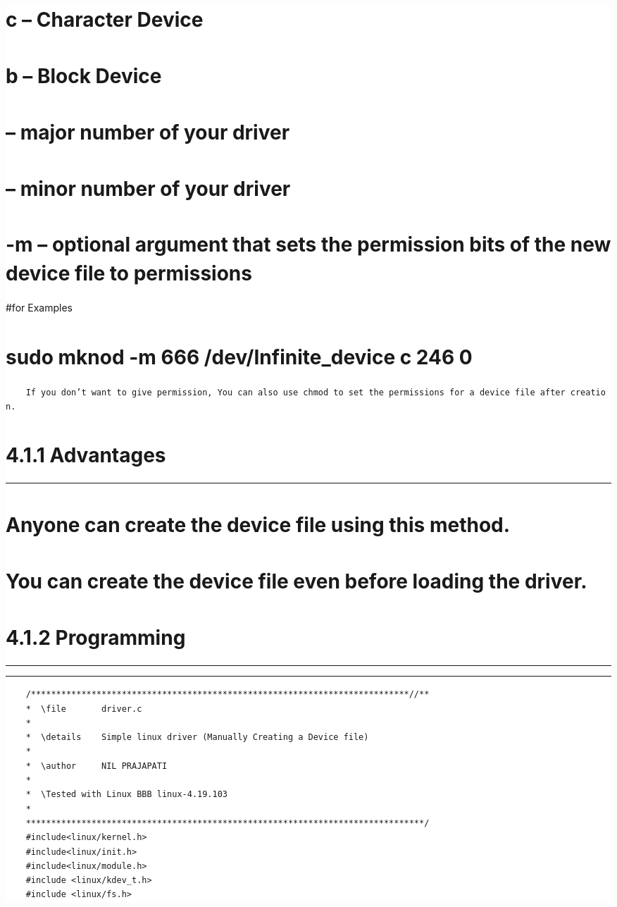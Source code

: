 #		c – Character Device

#		b – Block Device

#		<major> – major number of your driver

#		<minor> – minor number of your driver

#		-m <permissions> – optional argument that sets the permission bits of the new device file to permissions

#for Examples
#		sudo mknod -m 666 /dev/Infinite_device c 246 0

		If you don’t want to give permission, You can also use chmod to set the permissions for a device file after creation.

#	4.1.1 Advantages
-----------------------------
#	Anyone can create the device file using this method.
#	You can create the device file even before loading the driver.

#	4.1.2 Programming
--------------------------------------------
********************************************************************************************************************************************
		/***************************************************************************//**
		*  \file       driver.c
		*
		*  \details    Simple linux driver (Manually Creating a Device file)
		*
		*  \author     NIL PRAJAPATI
		*
		*  \Tested with Linux BBB linux-4.19.103
		*
		*******************************************************************************/
		#include<linux/kernel.h>
		#include<linux/init.h>
		#include<linux/module.h>
		#include <linux/kdev_t.h>
		#include <linux/fs.h>
		 